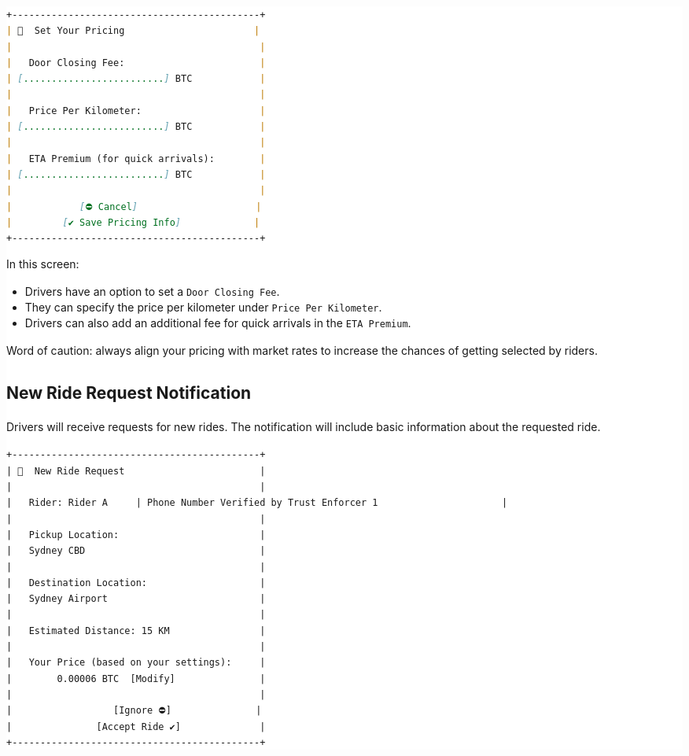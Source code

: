 ```markdown
+--------------------------------------------+
| 🚖  Set Your Pricing                       |
|                                            |
|   Door Closing Fee:                        |
| [.........................] BTC            |
|                                            |
|   Price Per Kilometer:                     |
| [.........................] BTC            |
|                                            |
|   ETA Premium (for quick arrivals):        |
| [.........................] BTC            |
|                                            |
|            [⛔ Cancel]                     |
|         [✔️ Save Pricing Info]             |
+--------------------------------------------+
```

In this screen:

- Drivers have an option to set a `Door Closing Fee`.
- They can specify the price per kilometer under `Price Per Kilometer`.
- Drivers can also add an additional fee for quick arrivals in the `ETA Premium`.

Word of caution: always align your pricing with market rates to increase the chances of getting selected by riders.

## New Ride Request Notification

Drivers will receive requests for new rides. The notification will include basic information about the requested ride.

```
+--------------------------------------------+
| 🚖  New Ride Request                        |
|                                            |
|   Rider: Rider A     | Phone Number Verified by Trust Enforcer 1                      |
|                                            |
|   Pickup Location:                         |
|   Sydney CBD                               |
|                                            |
|   Destination Location:                    |
|   Sydney Airport                           |
|                                            |
|   Estimated Distance: 15 KM                |
|                                            |
|   Your Price (based on your settings):     |
|        0.00006 BTC  [Modify]               |
|                                            |
|                  [Ignore ⛔]               |
|               [Accept Ride ✔️]              |
+--------------------------------------------+
```
